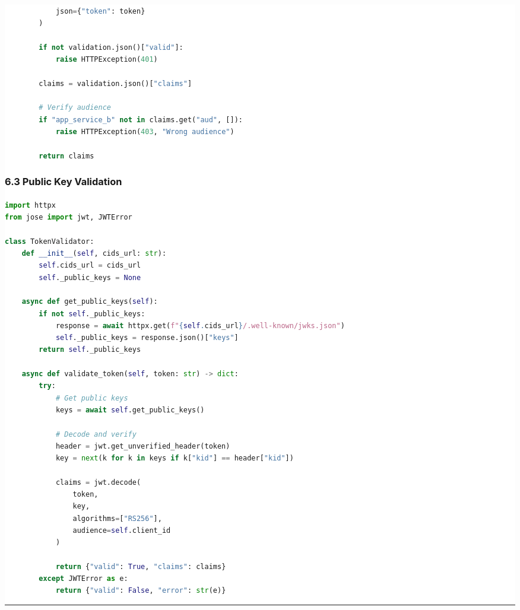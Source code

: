 ```python
            json={"token": token}
        )

        if not validation.json()["valid"]:
            raise HTTPException(401)

        claims = validation.json()["claims"]

        # Verify audience
        if "app_service_b" not in claims.get("aud", []):
            raise HTTPException(403, "Wrong audience")

        return claims
```

### 6.3 Public Key Validation

```python
import httpx
from jose import jwt, JWTError

class TokenValidator:
    def __init__(self, cids_url: str):
        self.cids_url = cids_url
        self._public_keys = None

    async def get_public_keys(self):
        if not self._public_keys:
            response = await httpx.get(f"{self.cids_url}/.well-known/jwks.json")
            self._public_keys = response.json()["keys"]
        return self._public_keys

    async def validate_token(self, token: str) -> dict:
        try:
            # Get public keys
            keys = await self.get_public_keys()

            # Decode and verify
            header = jwt.get_unverified_header(token)
            key = next(k for k in keys if k["kid"] == header["kid"])

            claims = jwt.decode(
                token,
                key,
                algorithms=["RS256"],
                audience=self.client_id
            )

            return {"valid": True, "claims": claims}
        except JWTError as e:
            return {"valid": False, "error": str(e)}
```

---